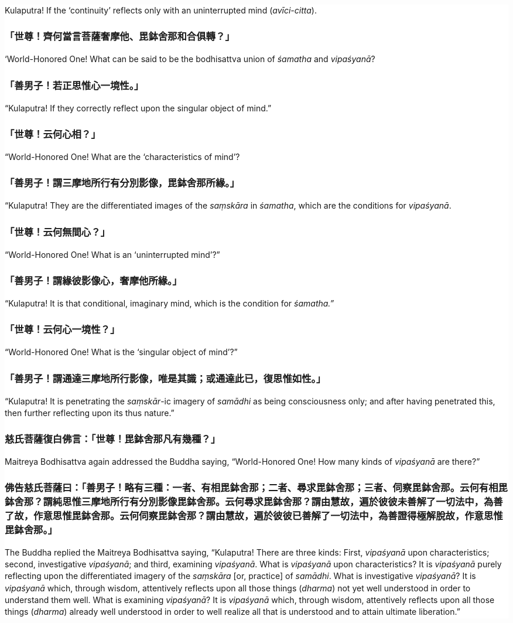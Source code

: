 Kulaputra! If the ‘continuity’ reflects only with an uninterrupted mind (*avīci-citta*).    

### 「世尊！齊何當言菩薩奢摩他、毘鉢舍那和合俱轉？」

‘World-Honored One! What can be said to be the bodhisattva union of *śamatha* and *vipaśyanā*? 

### 「善男子！若正思惟心一境性。」

“Kulaputra! If they correctly reflect upon the singular object of mind.”  

### 「世尊！云何心相？」

“World-Honored One! What are the ‘characteristics of mind’? 

### 「善男子！謂三摩地所行有分別影像，毘鉢舍那所緣。」

“Kulaputra! They are the differentiated images of the *saṃskāra* in *śamatha*, which are the conditions for *vipaśyanā*.

### 「世尊！云何無間心？」

“World-Honored One! What is an ‘uninterrupted mind’?” 

### 「善男子！謂緣彼影像心，奢摩他所緣。」

“Kulaputra! It is that conditional, imaginary mind, which is the condition for *śamatha.”*

### 「世尊！云何心一境性？」

“World-Honored One! What is the ‘singular object of mind’?”

### 「善男子！謂通達三摩地所行影像，唯是其識；或通達此已，復思惟如性。」

“Kulaputra! It is penetrating the *saṃskār*-ic imagery of *samādhi* as being consciousness only; and after having penetrated this, then further reflecting upon its thus nature.”  

### 慈氏菩薩復白佛言：「世尊！毘鉢舍那凡有幾種？」

Maitreya Bodhisattva again addressed the Buddha saying, “World-Honored One! How many kinds of *vipaśyanā* are there?”  

### 佛告慈氏菩薩曰：「善男子！略有三種：一者、有相毘鉢舍那；二者、尋求毘鉢舍那；三者、伺察毘鉢舍那。云何有相毘鉢舍那？謂純思惟三摩地所行有分別影像毘鉢舍那。云何尋求毘鉢舍那？謂由慧故，遍於彼彼未善解了一切法中，為善了故，作意思惟毘鉢舍那。云何伺察毘鉢舍那？謂由慧故，遍於彼彼已善解了一切法中，為善證得極解脫故，作意思惟毘鉢舍那。」

The Buddha replied the Maitreya Bodhisattva saying, “Kulaputra! There are three kinds: First, *vipaśyanā* upon characteristics; second, investigative *vipaśyanā*; and third, examining *vipaśyanā*. What is *vipaśyanā* upon characteristics? It is *vipaśyanā* purely reflecting upon the differentiated imagery of the *saṃskāra* [or, practice] of *samādhi*. What is investigative *vipaśyanā*? It is *vipaśyanā* which, through wisdom, attentively reflects upon all those things (*dharma*) not yet well understood in order to understand them well. What is examining *vipaśyanā*? It is *vipaśyanā* which, through wisdom, attentively reflects upon all those things (*dharma*) already well understood in order to well realize all that is understood and to attain ultimate liberation.”    
